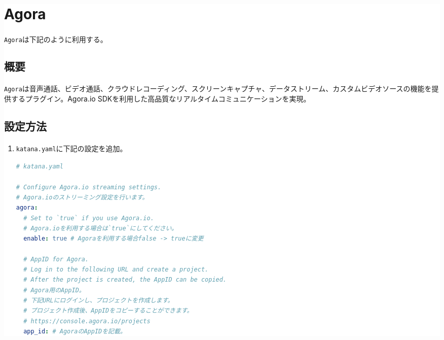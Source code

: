 # Agora

`Agora`は下記のように利用する。

## 概要

`Agora`は音声通話、ビデオ通話、クラウドレコーディング、スクリーンキャプチャ、データストリーム、カスタムビデオソースの機能を提供するプラグイン。Agora.io SDKを利用した高品質なリアルタイムコミュニケーションを実現。

## 設定方法

1. `katana.yaml`に下記の設定を追加。

    ```yaml
    # katana.yaml

    # Configure Agora.io streaming settings.
    # Agora.ioのストリーミング設定を行います。
    agora:
      # Set to `true` if you use Agora.io.
      # Agora.ioを利用する場合は`true`にしてください。
      enable: true # Agoraを利用する場合false -> trueに変更

      # AppID for Agora.
      # Log in to the following URL and create a project.
      # After the project is created, the AppID can be copied.
      # Agora用のAppID。
      # 下記URLにログインし、プロジェクトを作成します。
      # プロジェクト作成後、AppIDをコピーすることができます。
      # https://console.agora.io/projects
      app_id: # AgoraのAppIDを記載。
